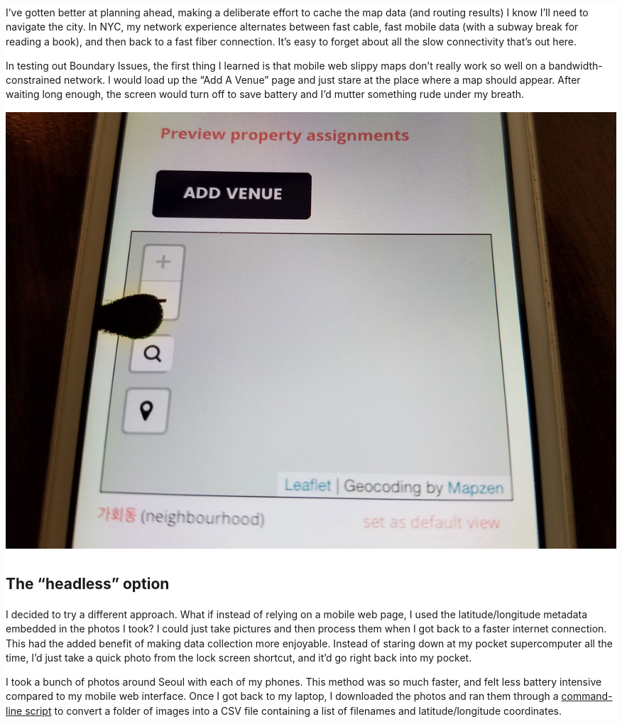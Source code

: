 I’ve gotten better at planning ahead, making a deliberate effort to cache the map data (and routing results) I know I’ll need to navigate the city. In NYC, my network experience alternates between fast cable, fast mobile data (with a subway break for reading a book), and then back to a fast fiber connection. It’s easy to forget about all the slow connectivity that’s out here.

In testing out Boundary Issues, the first thing I learned is that mobile web slippy maps don’t really work so well on a bandwidth-constrained network. I would load up the “Add A Venue” page and just stare at the place where a map should appear. After waiting long enough, the screen would turn off to save battery and I’d mutter something rude under my breath.

![3G network blues](images/3g-sadness.jpg)

## The “headless” option

I decided to try a different approach. What if instead of relying on a mobile web page, I used the latitude/longitude metadata embedded in the photos I took?  I could just take pictures and then process them when I got back to a faster internet connection. This had the added benefit of making data collection more enjoyable. Instead of staring down at my pocket supercomputer all the time, I’d just take a quick photo from the lock screen shortcut, and it’d go right back into my pocket.

I took a bunch of photos around Seoul with each of my phones. This method was so much faster, and felt less battery intensive compared to my mobile web interface. Once I got back to my laptop, I downloaded the photos and ran them through a [command-line script](https://github.com/whosonfirst/whosonfirst-www-boundaryissues/blob/master/bin/jpgs2csv.php) to convert a folder of images into a CSV file containing a list of filenames and latitude/longitude coordinates.
